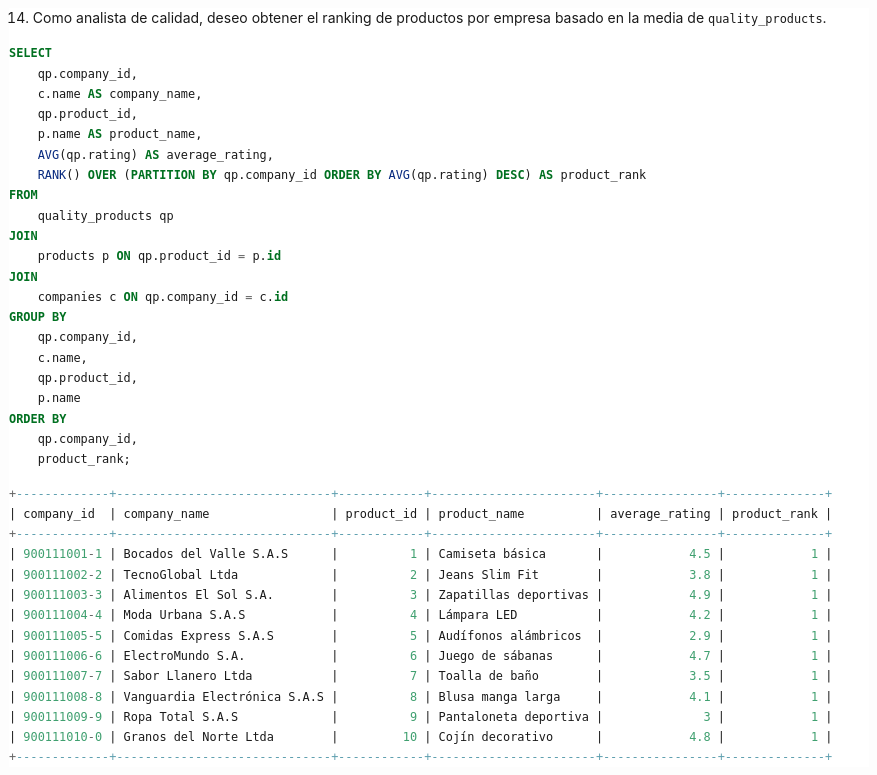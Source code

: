 14. Como analista de calidad, deseo obtener el ranking de productos por empresa basado en la media de `quality_products`.

```sql
SELECT
    qp.company_id,
    c.name AS company_name,
    qp.product_id,
    p.name AS product_name,
    AVG(qp.rating) AS average_rating,
    RANK() OVER (PARTITION BY qp.company_id ORDER BY AVG(qp.rating) DESC) AS product_rank
FROM
    quality_products qp
JOIN
    products p ON qp.product_id = p.id
JOIN
    companies c ON qp.company_id = c.id
GROUP BY
    qp.company_id,
    c.name,
    qp.product_id,
    p.name
ORDER BY
    qp.company_id,
    product_rank;
```

```sql
+-------------+------------------------------+------------+-----------------------+----------------+--------------+
| company_id  | company_name                 | product_id | product_name          | average_rating | product_rank |
+-------------+------------------------------+------------+-----------------------+----------------+--------------+
| 900111001-1 | Bocados del Valle S.A.S      |          1 | Camiseta básica       |            4.5 |            1 |
| 900111002-2 | TecnoGlobal Ltda             |          2 | Jeans Slim Fit        |            3.8 |            1 |
| 900111003-3 | Alimentos El Sol S.A.        |          3 | Zapatillas deportivas |            4.9 |            1 |
| 900111004-4 | Moda Urbana S.A.S            |          4 | Lámpara LED           |            4.2 |            1 |
| 900111005-5 | Comidas Express S.A.S        |          5 | Audífonos alámbricos  |            2.9 |            1 |
| 900111006-6 | ElectroMundo S.A.            |          6 | Juego de sábanas      |            4.7 |            1 |
| 900111007-7 | Sabor Llanero Ltda           |          7 | Toalla de baño        |            3.5 |            1 |
| 900111008-8 | Vanguardia Electrónica S.A.S |          8 | Blusa manga larga     |            4.1 |            1 |
| 900111009-9 | Ropa Total S.A.S             |          9 | Pantaloneta deportiva |              3 |            1 |
| 900111010-0 | Granos del Norte Ltda        |         10 | Cojín decorativo      |            4.8 |            1 |
+-------------+------------------------------+------------+-----------------------+----------------+--------------+
```
